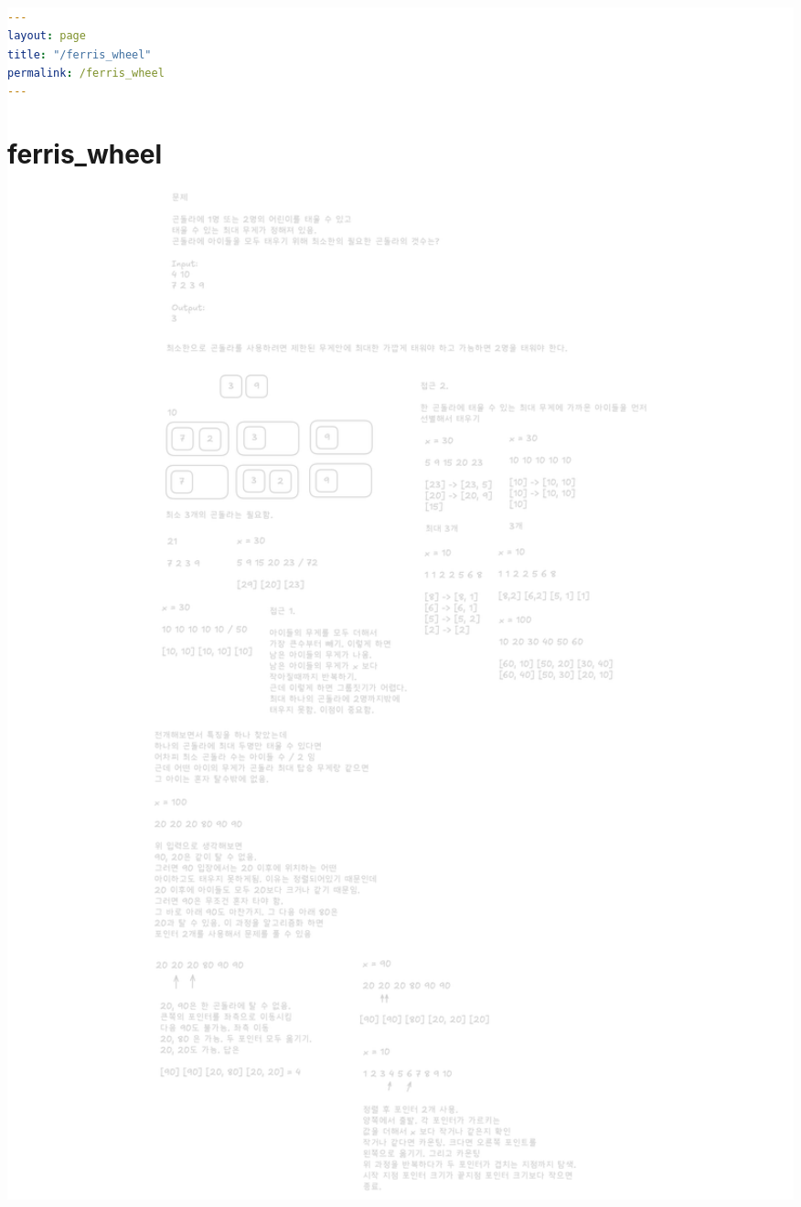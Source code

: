 ```yaml
---
layout: page
title: "/ferris_wheel"
permalink: /ferris_wheel
---
```


# ferris_wheel

<img src="/assets/images/cses/ferris_wheel.png" width="100%" alt="ferris_wheel" />
